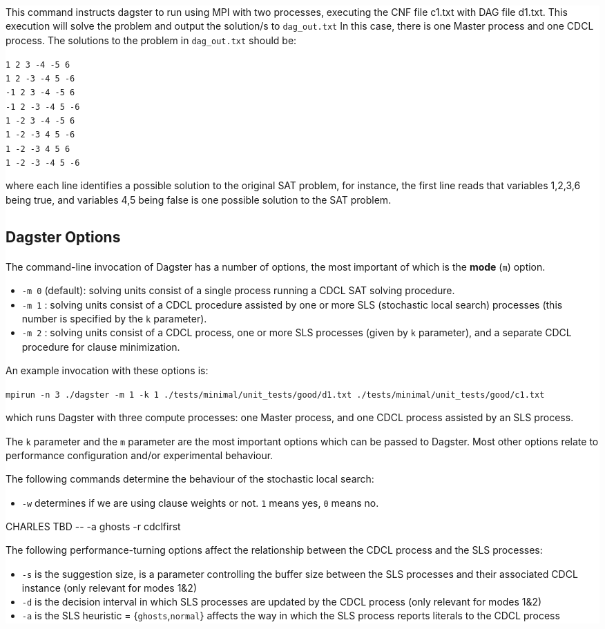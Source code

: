 This command instructs dagster to run using MPI with two processes, executing the CNF file c1.txt with DAG file d1.txt.
This execution will solve the problem and output the solution/s to `dag_out.txt`
In this case, there is one Master process and one CDCL process.
The solutions to the problem in `dag_out.txt` should be:

```
1 2 3 -4 -5 6 
1 2 -3 -4 5 -6 
-1 2 3 -4 -5 6 
-1 2 -3 -4 5 -6 
1 -2 3 -4 -5 6 
1 -2 -3 4 5 -6 
1 -2 -3 4 5 6 
1 -2 -3 -4 5 -6 
```

where each line identifies a possible solution to the original SAT problem, for instance, the first line reads that variables 1,2,3,6 being true, and variables 4,5 being false is one possible solution to the SAT problem.

## Dagster Options

The command-line invocation of Dagster has a number of options, the most important of which is the **mode** (`m`) option.
 - `-m 0` (default): solving units consist of a single process running a CDCL SAT solving procedure.
 - `-m 1` : solving units consist of a CDCL procedure assisted by one or more SLS (stochastic local search) processes (this number is specified by the `k` parameter).
 - `-m 2` : solving units consist of a CDCL process, one or more SLS processes (given by `k` parameter), and a separate CDCL procedure for clause minimization.

An example invocation with these options is:

```
mpirun -n 3 ./dagster -m 1 -k 1 ./tests/minimal/unit_tests/good/d1.txt ./tests/minimal/unit_tests/good/c1.txt
```

which runs Dagster with three compute processes: one Master process, and one CDCL process assisted by an SLS process.

The `k` parameter and the `m` parameter are the most important options which can be passed to Dagster. Most other options relate to performance configuration and/or experimental behaviour.

The following commands determine the behaviour of the stochastic local search:

 - `-w` determines if we are using clause weights or not. `1` means yes, `0` means no. 
 
 CHARLES TBD -- -a ghosts -r cdclfirst

The following performance-turning options affect the relationship between the CDCL process and the SLS processes:

 - `-s` is the suggestion size, is a parameter controlling the buffer size between the SLS processes and their associated CDCL instance (only relevant for modes 1&2)
 - `-d` is the decision interval in which SLS processes are updated by the CDCL process (only relevant for modes 1&2)
 - `-a` is the SLS heuristic = {`ghosts`,`normal`} affects the way in which the SLS process reports literals to the CDCL process
